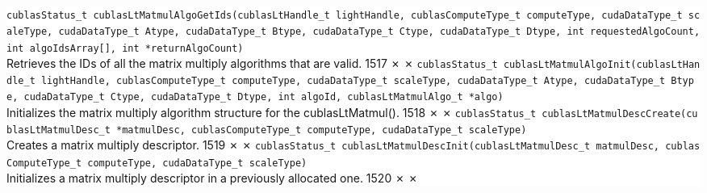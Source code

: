 <tr>
<td colspan=3>
<code>cublasStatus_t cublasLtMatmulAlgoGetIds(cublasLtHandle_t lightHandle, cublasComputeType_t computeType, cudaDataType_t scaleType, cudaDataType_t Atype, cudaDataType_t Btype, cudaDataType_t Ctype, cudaDataType_t Dtype, int requestedAlgoCount, int algoIdsArray[], int *returnAlgoCount)</code><br>
Retrieves the IDs of all the matrix multiply algorithms that are valid.
</td>
</tr>
<tr>
<td>1517</td>
<td>✗</td>
<td>✗</td>
</tr>

<tr>
<td colspan=3>
<code>cublasStatus_t cublasLtMatmulAlgoInit(cublasLtHandle_t lightHandle, cublasComputeType_t computeType, cudaDataType_t scaleType, cudaDataType_t Atype, cudaDataType_t Btype, cudaDataType_t Ctype, cudaDataType_t Dtype, int algoId, cublasLtMatmulAlgo_t *algo)</code><br>
Initializes the matrix multiply algorithm structure for the cublasLtMatmul().
</td>
</tr>
<tr>
<td>1518</td>
<td>✗</td>
<td>✗</td>
</tr>

<tr>
<td colspan=3>
<code>cublasStatus_t cublasLtMatmulDescCreate(cublasLtMatmulDesc_t *matmulDesc, cublasComputeType_t computeType, cudaDataType_t scaleType)</code><br>
Creates a matrix multiply descriptor.
</td>
</tr>
<tr>
<td>1519</td>
<td>✗</td>
<td>✗</td>
</tr>

<tr>
<td colspan=3>
<code>cublasStatus_t cublasLtMatmulDescInit(cublasLtMatmulDesc_t matmulDesc, cublasComputeType_t computeType, cudaDataType_t scaleType)</code><br>
Initializes a matrix multiply descriptor in a previously allocated one.
</td>
</tr>
<tr>
<td>1520</td>
<td>✗</td>
<td>✗</td>
</tr>
